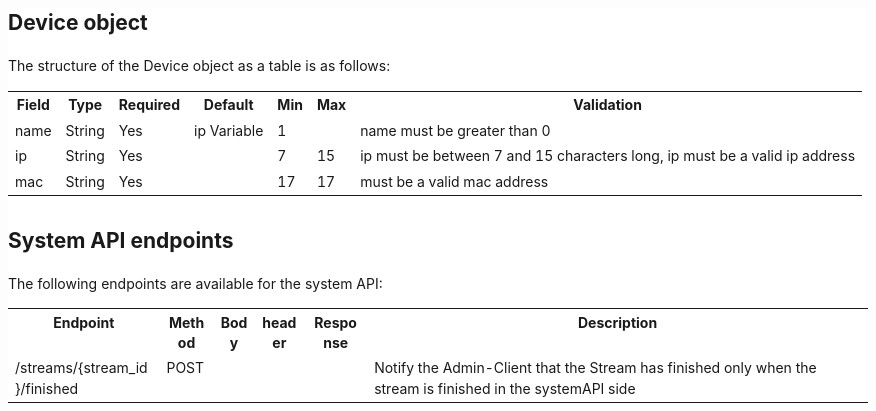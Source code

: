 ## Device object

The structure of the Device object as a table is as follows:

<table>
<tr>
    <th>Field</th>
    <th>Type</th>
    <th>Required</th>
    <th>Default</th>
    <th>Min</th>
    <th>Max</th>
    <th>Validation</th>
</tr>
<tr>
    <td>name</td>
    <td>String</td>
    <td>Yes</td>
    <td>ip Variable</td>
    <td>1</td>
    <td></td>
    <td>name must be greater than 0</td>
</tr>
<tr>
    <td>ip</td>
    <td>String</td>
    <td>Yes</td>
    <td></td>
    <td>7</td>
    <td>15</td>
    <td>ip must be between 7 and 15 characters long, ip must be a valid ip address</td>
</tr>
<tr>
    <td>mac</td>
    <td>String</td>
    <td>Yes</td>
    <td></td>
    <td>17</td>
    <td>17</td>
    <td>must be a valid mac address</td>
</tr>
</table>

## System API endpoints

The following endpoints are available for the system API:

<table>
<tr>
    <th>Endpoint</th>
    <th>Method</th>
    <th>Body</th>
    <th>header</th>
    <th>Response</th>
    <th>Description</th>
</tr>
<tr>
    <td>/streams/{stream_id}/finished</td>
    <td>POST</td>
    <td></td>
    <td></td>
    <td></td>
    <td>Notify the Admin-Client that the Stream has finished only when the stream is finished in the systemAPI side</td>